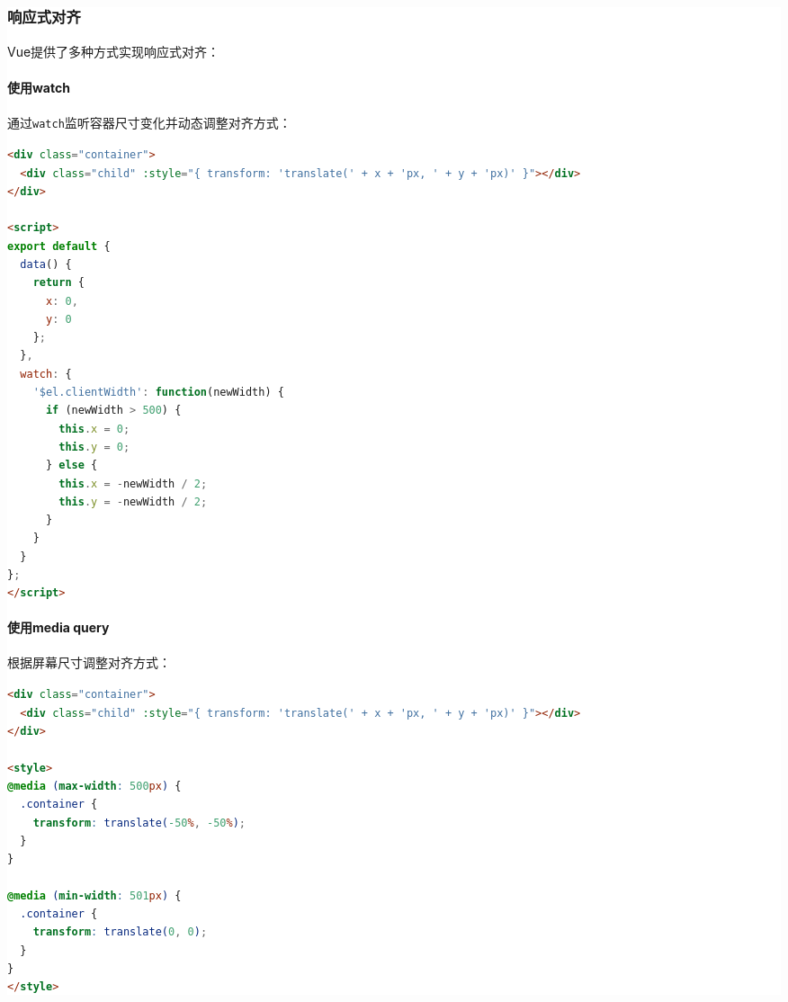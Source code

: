 ### 响应式对齐

Vue提供了多种方式实现响应式对齐：

#### 使用watch

通过`watch`监听容器尺寸变化并动态调整对齐方式：

```html
<div class="container">
  <div class="child" :style="{ transform: 'translate(' + x + 'px, ' + y + 'px)' }"></div>
</div>

<script>
export default {
  data() {
    return {
      x: 0,
      y: 0
    };
  },
  watch: {
    '$el.clientWidth': function(newWidth) {
      if (newWidth > 500) {
        this.x = 0;
        this.y = 0;
      } else {
        this.x = -newWidth / 2;
        this.y = -newWidth / 2;
      }
    }
  }
};
</script>
```

#### 使用media query

根据屏幕尺寸调整对齐方式：

```html
<div class="container">
  <div class="child" :style="{ transform: 'translate(' + x + 'px, ' + y + 'px)' }"></div>
</div>

<style>
@media (max-width: 500px) {
  .container {
    transform: translate(-50%, -50%);
  }
}

@media (min-width: 501px) {
  .container {
    transform: translate(0, 0);
  }
}
</style>
```
